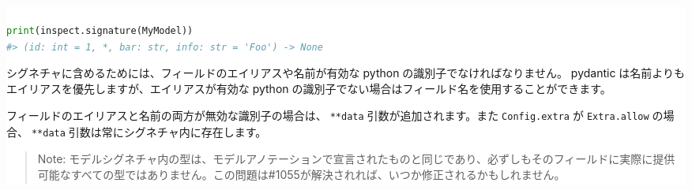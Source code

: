 ```python

print(inspect.signature(MyModel))
#> (id: int = 1, *, bar: str, info: str = 'Foo') -> None
```

シグネチャに含めるためには、フィールドのエイリアスや名前が有効な python の識別子でなければなりません。 pydantic は名前よりもエイリアスを優先しますが、エイリアスが有効な python の識別子でない場合はフィールド名を使用することができます。

フィールドのエイリアスと名前の両方が無効な識別子の場合は、 `**data` 引数が追加されます。また `Config.extra` が `Extra.allow` の場合、 `**data` 引数は常にシグネチャ内に存在します。

> Note:
> モデルシグネチャ内の型は、モデルアノテーションで宣言されたものと同じであり、必ずしもそのフィールドに実際に提供可能なすべての型ではありません。この問題は#1055が解決されれば、いつか修正されるかもしれません。
